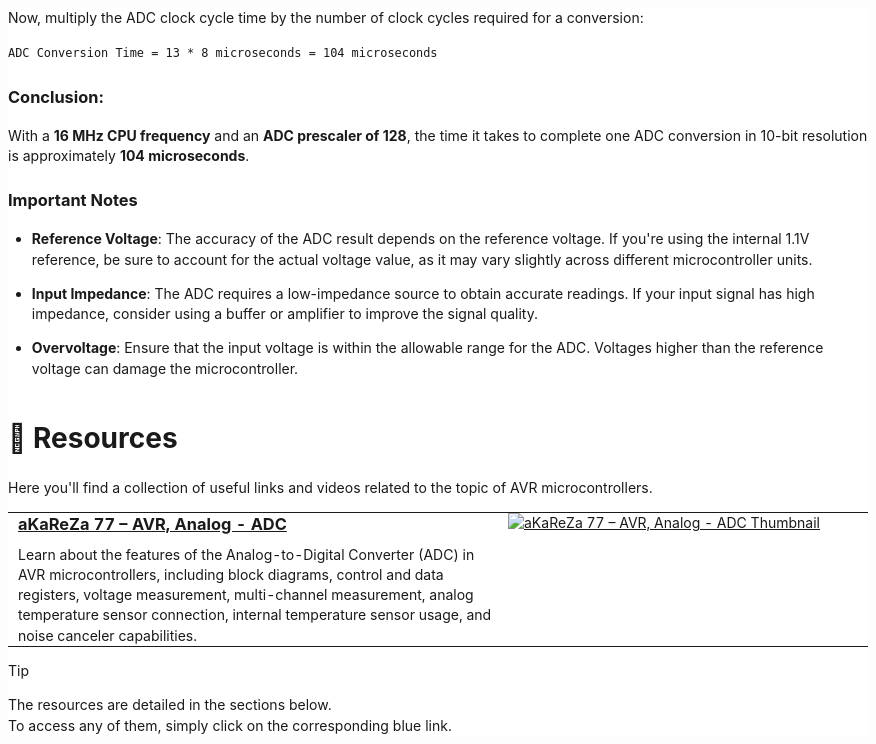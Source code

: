 Now, multiply the ADC clock cycle time by the number of clock cycles required for a conversion:

```markdown
ADC Conversion Time = 13 * 8 microseconds = 104 microseconds
```

### **Conclusion:**

With a **16 MHz CPU frequency** and an **ADC prescaler of 128**, the time it takes to complete one ADC conversion in 10-bit resolution is approximately **104 microseconds**.



### **Important Notes**

- **Reference Voltage**: The accuracy of the ADC result depends on the reference voltage. If you're using the internal 1.1V reference, be sure to account for the actual voltage value, as it may vary slightly across different microcontroller units.
  
- **Input Impedance**: The ADC requires a low-impedance source to obtain accurate readings. If your input signal has high impedance, consider using a buffer or amplifier to improve the signal quality.
  
- **Overvoltage**: Ensure that the input voltage is within the allowable range for the ADC. Voltages higher than the reference voltage can damage the microcontroller.

# 🔗 Resources
  Here you'll find a collection of useful links and videos related to the topic of AVR microcontrollers.  

<table style="border-collapse: collapse;">
  <tr>
    <td valign="top" style="padding: 0 10px;">
      <h3 style="margin: 0;">
        <a href="https://youtu.be/SJJGwX5tNis">aKaReZa 77 – AVR, Analog - ADC</a>
      </h3>
      <p style="margin: 8px 0 0;">
        Learn about the features of the Analog-to-Digital Converter (ADC) in AVR microcontrollers, including block diagrams, control and data registers, voltage measurement, multi-channel measurement, analog temperature sensor connection, internal temperature sensor usage, and noise canceler capabilities.
      </p>
    </td>
    <td width="360" valign="middle" style="padding: 0;">
      <a href="https://youtu.be/SJJGwX5tNis">
        <img src="https://img.youtube.com/vi/SJJGwX5tNis/maxresdefault.jpg"
             width="360"
             alt="aKaReZa 77 – AVR, Analog - ADC Thumbnail"/>
      </a>
    </td>
  </tr>
</table>
  
> [!TIP]
> The resources are detailed in the sections below.  
> To access any of them, simply click on the corresponding blue link.
